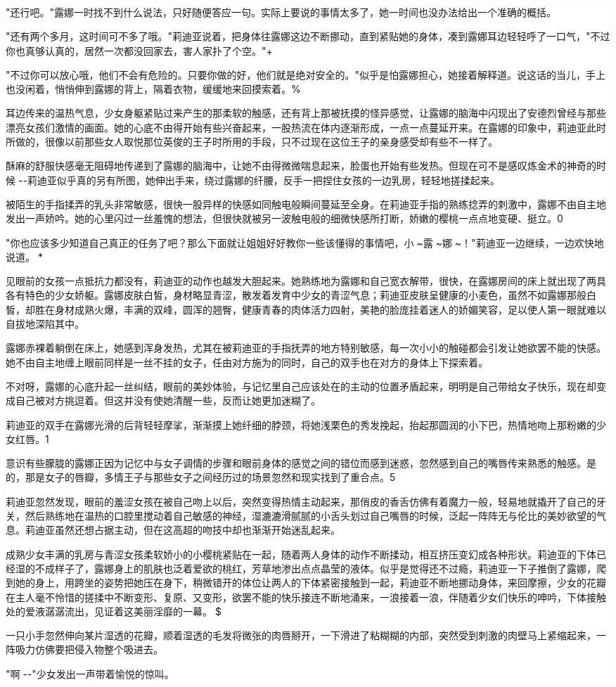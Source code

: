 

"还行吧。"露娜一时找不到什么说法，只好随便答应一句。实际上要说的事情太多了，她一时间也没办法给出一个准确的概括。



"还有两个多月，这时间可不多了哦。"莉迪亚说着，把身体往露娜这边不断挪动，直到紧贴她的身体，凑到露娜耳边轻轻呼了一口气，"不过你也真够认真的，居然一次都没回家去，害人家扑了个空。"+



"不过你可以放心哦，他们不会有危险的。只要你做的好，他们就是绝对安全的。"似乎是怕露娜担心，她接着解释道。说这话的当儿，手上也没闲着，悄悄伸到露娜的背上，隔着衣物，缓缓地来回摸索着。%



耳边传来的温热气息，少女身躯紧贴过来产生的那柔软的触感，还有背上那被抚摸的怪异感觉，让露娜的脑海中闪现出了安德烈曾经与那些漂亮女孩们激情的画面。她的心底不由得开始有些兴奋起来，一股热流在体内逐渐形成，一点一点蔓延开来。在露娜的印象中，莉迪亚此时所做的，很像以前那些女人取悦那位英俊的王子时所用的手段，只不过现在这位王子的亲身感受却有些不一样了。



酥麻的舒服快感毫无阻碍地传递到了露娜的脑海中，让她不由得微微喘息起来，脸蛋也开始有些发热。但现在可不是感叹炼金术的神奇的时候 --莉迪亚似乎真的另有所图，她伸出手来，绕过露娜的纤腰，反手一把捏住女孩的一边乳房，轻轻地搓揉起来。



被陌生的手指揉弄的乳头非常敏感，很快一股异样的快感如同触电般瞬间蔓延至全身。在莉迪亚手指的熟练捻弄的刺激中，露娜不由自主地发出一声娇吟。她的心里闪过一丝羞愧的想法，但很快就被另一波触电般的细微快感所打断，娇嫩的樱桃一点点地变硬、挺立。0



"你也应该多少知道自己真正的任务了吧？那么下面就让姐姐好好教你一些该懂得的事情吧，小 ~露 ~娜 ~！"莉迪亚一边继续，一边欢快地说道。 *



见眼前的女孩一点抵抗力都没有，莉迪亚的动作也越发大胆起来。她熟练地为露娜和自己宽衣解带，很快，在露娜房间的床上就出现了两具各有特色的少女娇躯。露娜皮肤白皙，身材略显青涩，散发着发育中少女的青涩气息；莉迪亚皮肤呈健康的小麦色，虽然不如露娜那般白皙，却胜在身材成熟火爆，丰满的双峰，圆浑的翘臀，健康青春的肉体活力四射，美艳的脸庞挂着迷人的娇媚笑容，足以使人第一眼就难以自拔地深陷其中。



露娜赤裸着躺倒在床上，她感到浑身发热，尤其在被莉迪亚的手指抚弄的地方特别敏感，每一次小小的触碰都会引发让她欲罢不能的快感。她不由自主地缠上眼前同样是一丝不挂的女子，任由对方施为的同时，自己的双手也在对方的身体上下探索着。



不对呀，露娜的心底升起一丝纠结，眼前的美妙体验，与记忆里自己应该处在的主动的位置矛盾起来，明明是自己带给女子快乐，现在却变成自己被对方挑逗着。但这并没有使她清醒一些，反而让她更加迷糊了。



莉迪亚的双手在露娜光滑的后背轻轻摩挲，渐渐摸上她纤细的脖颈，将她浅栗色的秀发挽起，抬起那圆润的小下巴，热情地吻上那粉嫩的少女红唇。1



意识有些朦胧的露娜正因为记忆中与女子调情的步骤和眼前身体的感觉之间的错位而感到迷惑，忽然感到自己的嘴唇传来熟悉的触感。是的，那是女子的唇瓣，多情王子与那些女子之间经历过的场景忽然和现实找到了重合点。5



莉迪亚忽然发现，眼前的羞涩女孩在被自己吻上以后，突然变得热情主动起来，那俏皮的香舌仿佛有着魔力一般，轻易地就撬开了自己的牙关，然后熟练地在温热的口腔里搅动着自己敏感的神经，湿漉漉滑腻腻的小舌头划过自己嘴唇的时候，泛起一阵阵无与伦比的美妙欲望的气息。莉迪亚虽然还想占据主动，但在这高超的吻技中却也渐渐开始迷乱起来。



成熟少女丰满的乳房与青涩女孩柔软娇小的小樱桃紧贴在一起，随着两人身体的动作不断揉动，相互挤压变幻成各种形状。莉迪亚的下体已经湿的不成样子了，露娜身上的肌肤也泛着爱欲的桃红，芳草地渗出点点晶莹的液体。似乎是觉得还不过瘾，莉迪亚一下子推倒了露娜，爬到她的身上，用跨坐的姿势把她压在身下，稍微错开的体位让两人的下体紧密接触到一起，莉迪亚不断地挪动身体，来回摩擦，少女的花瓣在主人毫不怜惜的搓揉中不断变形、复原、又变形，欲罢不能的快乐接连不断地涌来，一浪接着一浪，伴随着少女们快乐的呻吟，下体接触处的爱液潺潺流出，见证着这美丽淫靡的一幕。 $



一只小手忽然伸向某片湿透的花瓣，顺着湿透的毛发将微张的肉唇掰开，一下滑进了粘糊糊的内部，突然受到刺激的肉壁马上紧缩起来，一阵吸力仿佛要把侵入物整个吸进去。



"啊 --"少女发出一声带着愉悦的惊叫。
